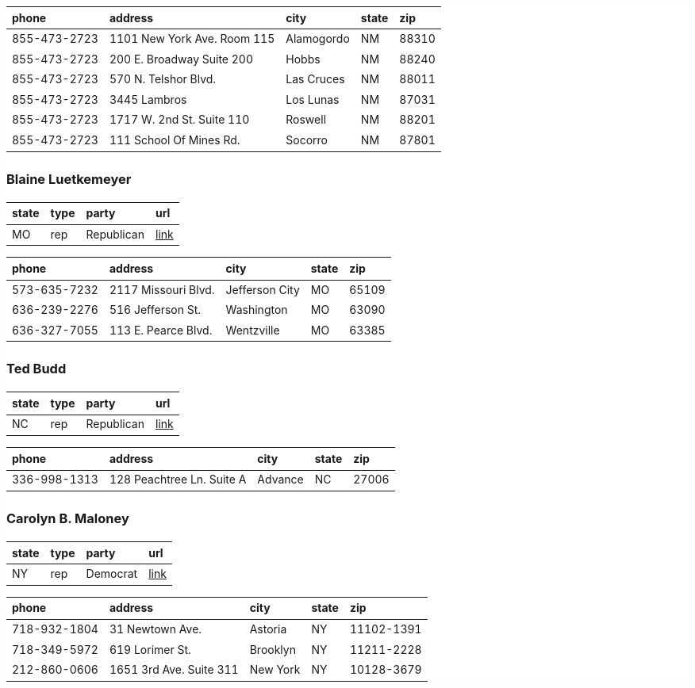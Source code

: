 | phone | address | city | state | zip |
|:----- |:------- |:---- |:----- |:--- |
| 855-473-2723 | 1101 New York Ave.  Room 115 | Alamogordo | NM | 88310 |
| 855-473-2723 | 200 E. Broadway  Suite 200 | Hobbs | NM | 88240 |
| 855-473-2723 | 570 N. Telshor Blvd.   | Las Cruces | NM | 88011 |
| 855-473-2723 | 3445 Lambros   | Los Lunas | NM | 87031 |
| 855-473-2723 | 1717 W. 2nd St.  Suite 110 | Roswell | NM | 88201 |
| 855-473-2723 | 111 School Of Mines Rd.   | Socorro | NM | 87801 |


### Blaine Luetkemeyer

| state | type | party | url |
|:----- |:---- |:----- |:--- |
| MO | rep | Republican | [link](http://luetkemeyer.house.gov) |

| phone | address | city | state | zip |
|:----- |:------- |:---- |:----- |:--- |
| 573-635-7232 | 2117 Missouri Blvd.   | Jefferson City | MO | 65109 |
| 636-239-2276 | 516 Jefferson St.   | Washington | MO | 63090 |
| 636-327-7055 | 113 E. Pearce Blvd.   | Wentzville | MO | 63385 |


### Ted Budd

| state | type | party | url |
|:----- |:---- |:----- |:--- |
| NC | rep | Republican | [link](https://budd.house.gov) |

| phone | address | city | state | zip |
|:----- |:------- |:---- |:----- |:--- |
| 336-998-1313 | 128 Peachtree Ln.  Suite A | Advance | NC | 27006 |


### Carolyn B. Maloney

| state | type | party | url |
|:----- |:---- |:----- |:--- |
| NY | rep | Democrat | [link](http://maloney.house.gov) |

| phone | address | city | state | zip |
|:----- |:------- |:---- |:----- |:--- |
| 718-932-1804 | 31 Newtown Ave.   | Astoria | NY | 11102-1391 |
| 718-349-5972 | 619 Lorimer St.   | Brooklyn | NY | 11211-2228 |
| 212-860-0606 | 1651 3rd Ave.  Suite 311 | New York | NY | 10128-3679 |

